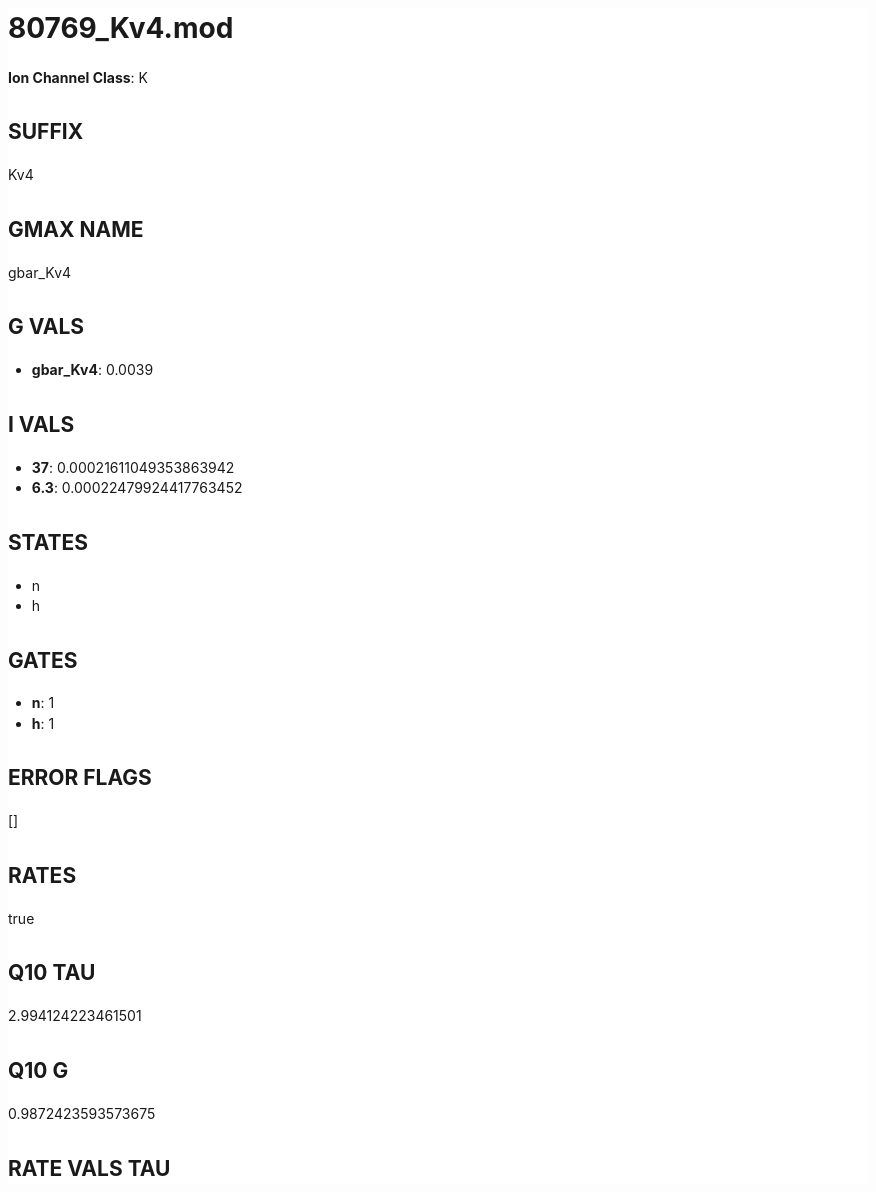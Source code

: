 # 80769_Kv4.mod

**Ion Channel Class**: K

## SUFFIX

Kv4

## GMAX NAME

gbar_Kv4

## G VALS

- **gbar_Kv4**: 0.0039

## I VALS

- **37**: 0.00021611049353863942
- **6.3**: 0.00022479924417763452

## STATES

- n
- h

## GATES

- **n**: 1
- **h**: 1

## ERROR FLAGS

[]

## RATES

true

## Q10 TAU

2.994124223461501

## Q10 G

0.9872423593573675

## RATE VALS TAU
